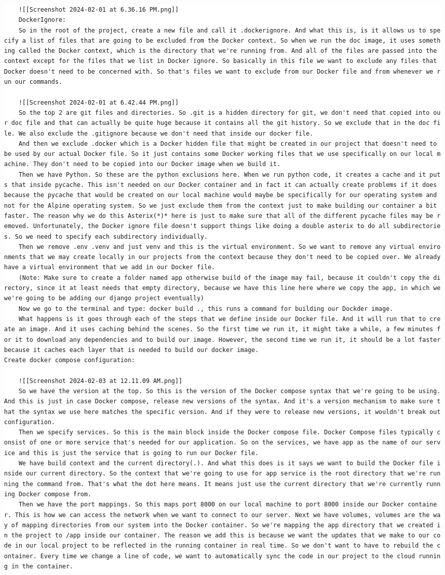 		![[Screenshot 2024-02-01 at 6.36.16 PM.png]]
		DockerIgnore:
		So in the root of the project, create a new file and call it .dockerignore. And what this is, is it allows us to specify a list of files that are going to be excluded from the Docker context. So when we run the doc image, it uses something called the Docker context, which is the directory that we're running from. And all of the files are passed into the context except for the files that we list in Docker ignore. So basically in this file we want to exclude any files that Docker doesn't need to be concerned with. So that's files we want to exclude from our Docker file and from whenever we run our commands.
		
		![[Screenshot 2024-02-01 at 6.42.44 PM.png]]
		So the top 2 are git files and directories. So .git is a hidden directory for git, we don't need that copied into our doc file and that can actually be quite huge because it contains all the git history. So we exclude that in the doc file. We also exclude the .gitignore because we don't need that inside our docker file.
		And then we exclude .docker which is a Docker hidden file that might be created in our project that doesn't need to be used by our actual Docker file. So it just contains some Docker working files that we use specifically on our local machine. They don't need to be copied into our Docker image when we build it.
		Then we have Python. So these are the python exclusions here. When we run python code, it creates a cache and it puts that inside pycache. This isn't needed on our Docker container and in fact it can actually create problems if it does because the pycache that would be created on our local machine would maybe be specifically for our operating system and not for the Alpine operating system. So we just exclude them from the context just to make building our container a bit faster. The reason why we do this Asterix(*)* here is just to make sure that all of the different pycache files may be removed. Unfortunately, the Docker ignore file doesn't support things like doing a double asterix to do all subdirectories. So we need to specify each subdirectory individually.
		Then we remove .env .venv and just venv and this is the virtual environment. So we want to remove any virtual environments that we may create locally in our projects from the context because they don't need to be copied over. We already have a virtual environment that we add in our Docker file.
		(Note: Make sure to create a folder named app otherwise build of the image may fail, because it couldn't copy the directory, since it at least needs that empty directory, because we have this line here where we copy the app, in which we we're going to be adding our django project eventually)
		Now we go to the terminal and type: docker build ., this runs a command for building our Dockder image.
		What happens is it goes through each of the steps that we define inside our Docker file. And it will run that to create an image. And it uses caching behind the scenes. So the first time we run it, it might take a while, a few minutes for it to download any dependencies and to build our image. However, the second time we run it, it should be a lot faster because it caches each layer that is needed to build our docker image.
	Create docker compose configuration:
		
		![[Screenshot 2024-02-03 at 12.11.09 AM.png]]
		So we have the version at the top. So this is the version of the Docker compose syntax that we're going to be using. And this is just in case Docker compose, release new versions of the syntax. And it's a version mechanism to make sure that the syntax we use here matches the specific version. And if they were to release new versions, it wouldn't break out configuration.
		Then we specify services. So this is the main block inside the Docker compose file. Docker Compose files typically consist of one or more service that's needed for our application. So on the services, we have app as the name of our service and this is just the service that is going to run our Docker file. 
		We have build context and the current directory(.). And what this does is it says we want to build the Docker file inside our current directory. So the context that we're going to use for app service is the root directory that we're running the command from. That's what the dot here means. It means just use the current directory that we're currently running Docker compose from.
		Then we have the port mappings. So this maps port 8000 on our local machine to port 8000 inside our Docker container. This is how we can access the network when we want to connect to our server. Next we have volumes, volumes are the way of mapping directories from our system into the Docker container. So we're mapping the app directory that we created in the project to /app inside our container. The reason we add this is because we want the updates that we make to our code in our local project to be reflected in the running container in real time. So we don't want to have to rebuild the container. Every time we change a line of code, we want to automatically sync the code in our project to the cloud running in the container.